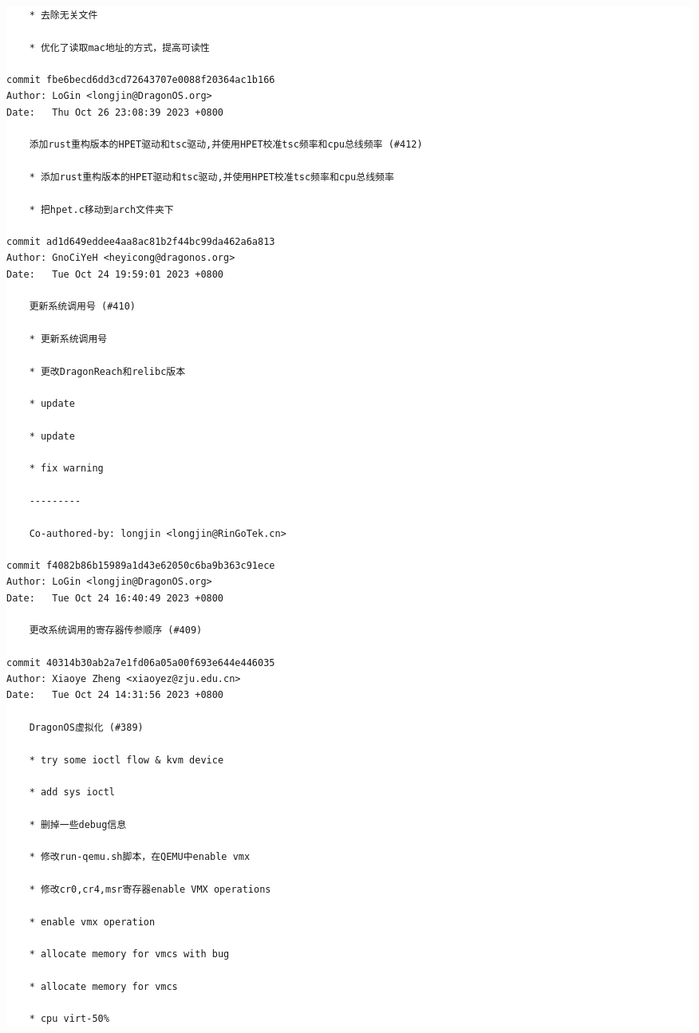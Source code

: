 ```text
    * 去除无关文件
  
    * 优化了读取mac地址的方式，提高可读性

commit fbe6becd6dd3cd72643707e0088f20364ac1b166
Author: LoGin <longjin@DragonOS.org>
Date:   Thu Oct 26 23:08:39 2023 +0800

    添加rust重构版本的HPET驱动和tsc驱动,并使用HPET校准tsc频率和cpu总线频率 (#412)
  
    * 添加rust重构版本的HPET驱动和tsc驱动,并使用HPET校准tsc频率和cpu总线频率
  
    * 把hpet.c移动到arch文件夹下

commit ad1d649eddee4aa8ac81b2f44bc99da462a6a813
Author: GnoCiYeH <heyicong@dragonos.org>
Date:   Tue Oct 24 19:59:01 2023 +0800

    更新系统调用号 (#410)
  
    * 更新系统调用号
  
    * 更改DragonReach和relibc版本
  
    * update
  
    * update
  
    * fix warning
  
    ---------
  
    Co-authored-by: longjin <longjin@RinGoTek.cn>

commit f4082b86b15989a1d43e62050c6ba9b363c91ece
Author: LoGin <longjin@DragonOS.org>
Date:   Tue Oct 24 16:40:49 2023 +0800

    更改系统调用的寄存器传参顺序 (#409)

commit 40314b30ab2a7e1fd06a05a00f693e644e446035
Author: Xiaoye Zheng <xiaoyez@zju.edu.cn>
Date:   Tue Oct 24 14:31:56 2023 +0800

    DragonOS虚拟化 (#389)
  
    * try some ioctl flow & kvm device
  
    * add sys ioctl
  
    * 删掉一些debug信息
  
    * 修改run-qemu.sh脚本，在QEMU中enable vmx
  
    * 修改cr0,cr4,msr寄存器enable VMX operations
  
    * enable vmx operation
  
    * allocate memory for vmcs with bug
  
    * allocate memory for vmcs
  
    * cpu virt-50%
```